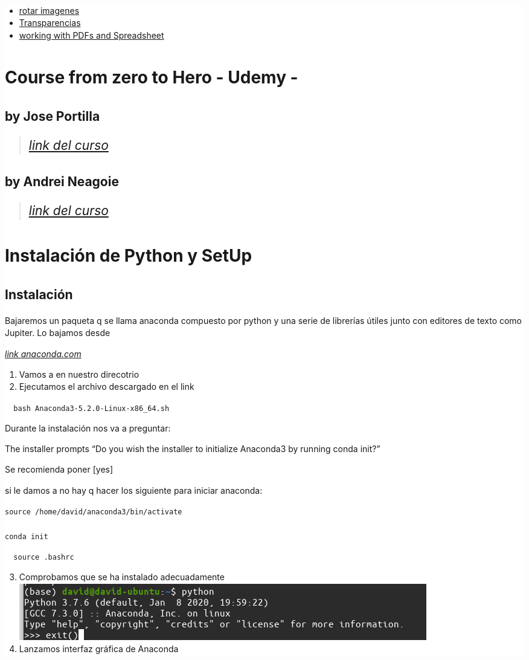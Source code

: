   - [rotar imagenes](#rotar-imagenes)
  - [Transparencias](#transparencias)
- [working with PDFs and Spreadsheet](#working-with-pdfs-and-spreadsheet)

# Course from zero to Hero - Udemy -

## by Jose Portilla

> <span style="font-size:1.5em;"> [_link del curso_](https://www.udemy.com/course/complete-python-bootcamp/) </span>

## by Andrei Neagoie

> <span style="font-size:1.5em;"> [_link del curso_](https://www.udemy.com/course/complete-python-developer-zero-to-mastery/) </span>

# Instalación de Python y SetUp

## Instalación

Bajaremos un paqueta q se llama anaconda compuesto por python y una serie de librerías útiles junto con editores de texto como Jupiter. Lo bajamos desde

<span style="font-size:1em;">[_link anaconda.com_](https://www.anaconda.com/distribution/)</span>

1. Vamos a en nuestro direcotrio
2. Ejecutamos el archivo descargado en el link

```
  bash Anaconda3-5.2.0-Linux-x86_64.sh
```

Durante la instalación nos va a preguntar:

The installer prompts “Do you wish the installer to initialize Anaconda3 by running conda init?”

Se recomienda poner [yes]

si le damos a no hay q hacer los siguiente para iniciar anaconda:

```
source /home/david/anaconda3/bin/activate

conda init

```

```
  source .bashrc
```

3. Comprobamos que se ha instalado adecuadamente  
   ![not found](img/img-1.png)
4. Lanzamos interfaz gráfica de Anaconda
